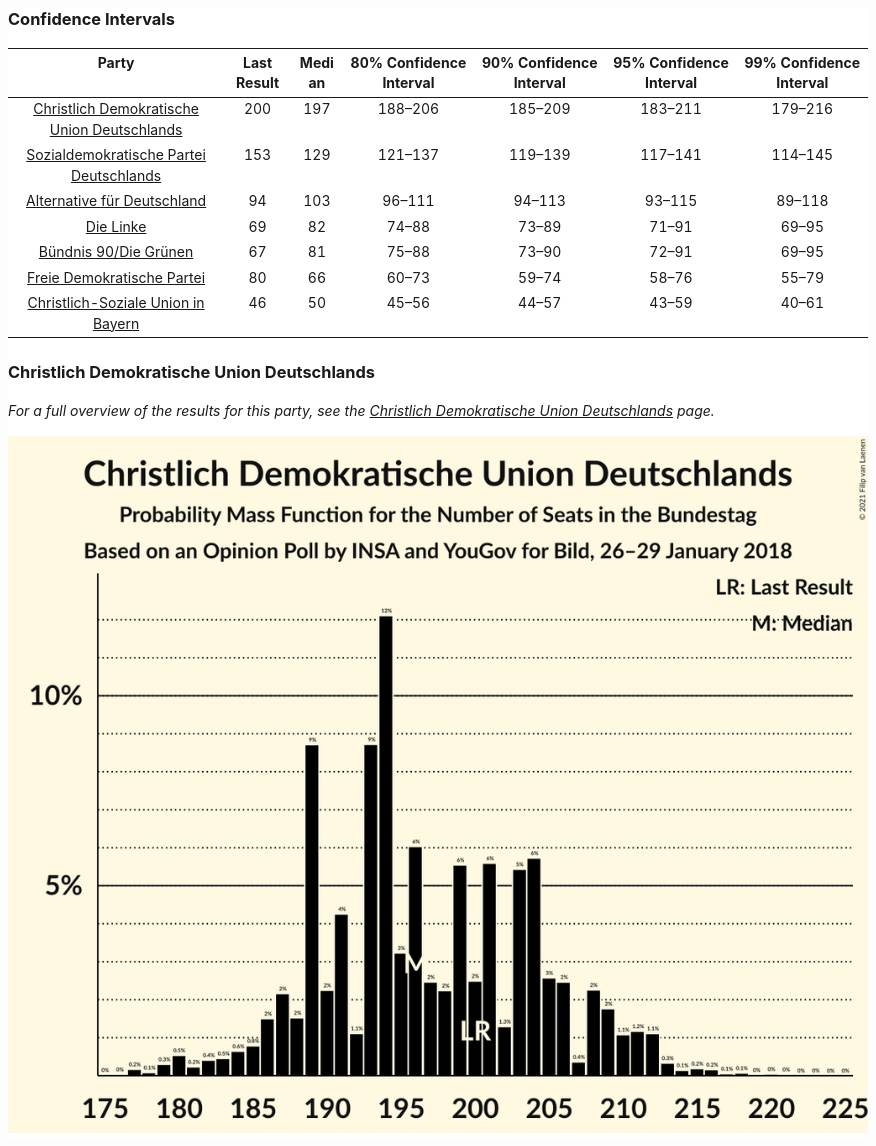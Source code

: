### Confidence Intervals

| Party | Last Result | Median | 80% Confidence Interval | 90% Confidence Interval | 95% Confidence Interval | 99% Confidence Interval |
|:-----:|:-----------:|:------:|:-----------------------:|:-----------------------:|:-----------------------:|:-----------------------:|
| <a href="#christlich-demokratische-union-deutschlands">Christlich Demokratische Union Deutschlands</a> | 200 | 197 | 188–206 |185–209 |183–211 |179–216 |
| <a href="#sozialdemokratische-partei-deutschlands">Sozialdemokratische Partei Deutschlands</a> | 153 | 129 | 121–137 |119–139 |117–141 |114–145 |
| <a href="#alternative-für-deutschland">Alternative für Deutschland</a> | 94 | 103 | 96–111 |94–113 |93–115 |89–118 |
| <a href="#die-linke">Die Linke</a> | 69 | 82 | 74–88 |73–89 |71–91 |69–95 |
| <a href="#bündnis-90/die-grünen">Bündnis 90/Die Grünen</a> | 67 | 81 | 75–88 |73–90 |72–91 |69–95 |
| <a href="#freie-demokratische-partei">Freie Demokratische Partei</a> | 80 | 66 | 60–73 |59–74 |58–76 |55–79 |
| <a href="#christlich-soziale-union-in-bayern">Christlich-Soziale Union in Bayern</a> | 46 | 50 | 45–56 |44–57 |43–59 |40–61 |

### Christlich Demokratische Union Deutschlands

*For a full overview of the results for this party, see the [Christlich Demokratische Union Deutschlands](party-christlichdemokratischeuniondeutschlands.html) page.*

![Graph with seats probability mass function not yet produced](2018-01-29-INSAandYouGov-seats-pmf-christlichdemokratischeuniondeutschlands.png "Seats Probability Mass Function")
